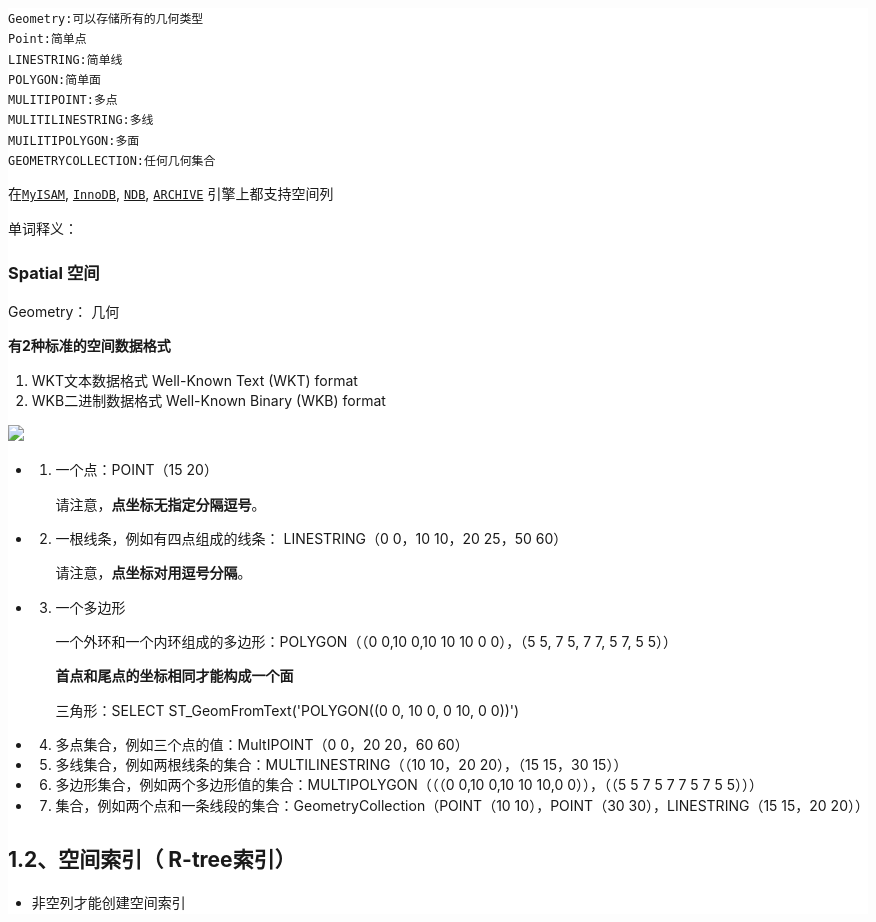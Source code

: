 ```
Geometry:可以存储所有的几何类型
Point:简单点
LINESTRING:简单线
POLYGON:简单面
MULITIPOINT:多点
MULITILINESTRING:多线
MUILITIPOLYGON:多面
GEOMETRYCOLLECTION:任何几何集合
```

在[`MyISAM`](https://dev.mysql.com/doc/refman/5.7/en/myisam-storage-engine.html), [`InnoDB`](https://dev.mysql.com/doc/refman/5.7/en/innodb-storage-engine.html), [`NDB`](https://dev.mysql.com/doc/refman/5.7/en/mysql-cluster.html),  [`ARCHIVE`](https://dev.mysql.com/doc/refman/5.7/en/archive-storage-engine.html) 引擎上都支持空间列



单词释义：

### Spatial 空间

Geometry： 几何



**有2种标准的空间数据格式**

1. WKT文本数据格式 Well-Known Text (WKT) format
2. WKB二进制数据格式 Well-Known Binary (WKB) format

![](https://gitee.com/passion/images/raw/master/20201118122224.gif) 

- 1. 一个点：POINT（15 20）

     请注意，**点坐标无指定分隔逗号**。

- 2. 一根线条，例如有四点组成的线条： LINESTRING（0 0，10 10，20 25，50 60）

     请注意，**点坐标对用逗号分隔**。

- 3. 一个多边形

     一个外环和一个内环组成的多边形：POLYGON（（0 0,10 0,10 10 10 0 0），（5 5, 7 5, 7 7, 5 7, 5 5））

     **首点和尾点的坐标相同才能构成一个面**

     三角形：SELECT ST_GeomFromText('POLYGON((0 0, 10 0, 0 10, 0 0))')

- 4. 多点集合，例如三个点的值：MultIPOINT（0 0，20 20，60 60）

- 5. 多线集合，例如两根线条的集合：MULTILINESTRING（（10 10，20 20），（15 15，30 15））

- 6. 多边形集合，例如两个多边形值的集合：MULTIPOLYGON（（（0 0,10 0,10 10 10,0 0）），（（5 5 7 5 7 7 5 7 5 5）））

- 7. 集合，例如两个点和一条线段的集合：GeometryCollection（POINT（10 10），POINT（30 30），LINESTRING（15 15，20 20））

## 1.2、空间索引（ R-tree索引）

- 非空列才能创建空间索引
